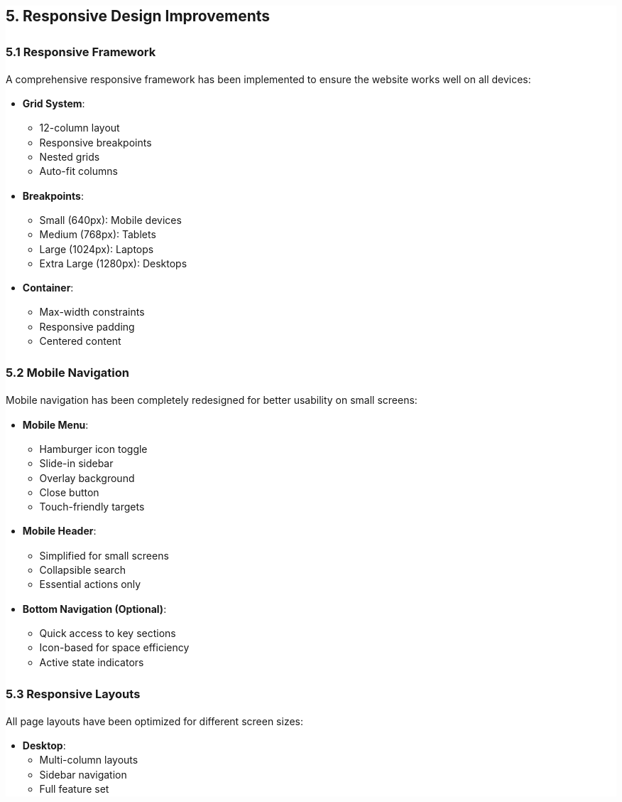 ## 5. Responsive Design Improvements

### 5.1 Responsive Framework

A comprehensive responsive framework has been implemented to ensure the website works well on all devices:

- **Grid System**:
  - 12-column layout
  - Responsive breakpoints
  - Nested grids
  - Auto-fit columns
  
- **Breakpoints**:
  - Small (640px): Mobile devices
  - Medium (768px): Tablets
  - Large (1024px): Laptops
  - Extra Large (1280px): Desktops
  
- **Container**:
  - Max-width constraints
  - Responsive padding
  - Centered content

### 5.2 Mobile Navigation

Mobile navigation has been completely redesigned for better usability on small screens:

- **Mobile Menu**:
  - Hamburger icon toggle
  - Slide-in sidebar
  - Overlay background
  - Close button
  - Touch-friendly targets
  
- **Mobile Header**:
  - Simplified for small screens
  - Collapsible search
  - Essential actions only
  
- **Bottom Navigation (Optional)**:
  - Quick access to key sections
  - Icon-based for space efficiency
  - Active state indicators

### 5.3 Responsive Layouts

All page layouts have been optimized for different screen sizes:

- **Desktop**:
  - Multi-column layouts
  - Sidebar navigation
  - Full feature set
  
